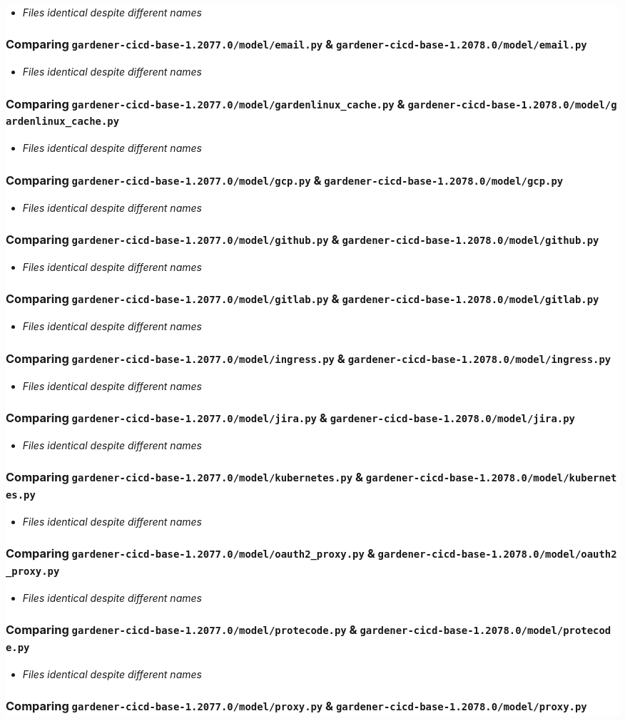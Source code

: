  * *Files identical despite different names*

### Comparing `gardener-cicd-base-1.2077.0/model/email.py` & `gardener-cicd-base-1.2078.0/model/email.py`

 * *Files identical despite different names*

### Comparing `gardener-cicd-base-1.2077.0/model/gardenlinux_cache.py` & `gardener-cicd-base-1.2078.0/model/gardenlinux_cache.py`

 * *Files identical despite different names*

### Comparing `gardener-cicd-base-1.2077.0/model/gcp.py` & `gardener-cicd-base-1.2078.0/model/gcp.py`

 * *Files identical despite different names*

### Comparing `gardener-cicd-base-1.2077.0/model/github.py` & `gardener-cicd-base-1.2078.0/model/github.py`

 * *Files identical despite different names*

### Comparing `gardener-cicd-base-1.2077.0/model/gitlab.py` & `gardener-cicd-base-1.2078.0/model/gitlab.py`

 * *Files identical despite different names*

### Comparing `gardener-cicd-base-1.2077.0/model/ingress.py` & `gardener-cicd-base-1.2078.0/model/ingress.py`

 * *Files identical despite different names*

### Comparing `gardener-cicd-base-1.2077.0/model/jira.py` & `gardener-cicd-base-1.2078.0/model/jira.py`

 * *Files identical despite different names*

### Comparing `gardener-cicd-base-1.2077.0/model/kubernetes.py` & `gardener-cicd-base-1.2078.0/model/kubernetes.py`

 * *Files identical despite different names*

### Comparing `gardener-cicd-base-1.2077.0/model/oauth2_proxy.py` & `gardener-cicd-base-1.2078.0/model/oauth2_proxy.py`

 * *Files identical despite different names*

### Comparing `gardener-cicd-base-1.2077.0/model/protecode.py` & `gardener-cicd-base-1.2078.0/model/protecode.py`

 * *Files identical despite different names*

### Comparing `gardener-cicd-base-1.2077.0/model/proxy.py` & `gardener-cicd-base-1.2078.0/model/proxy.py`
